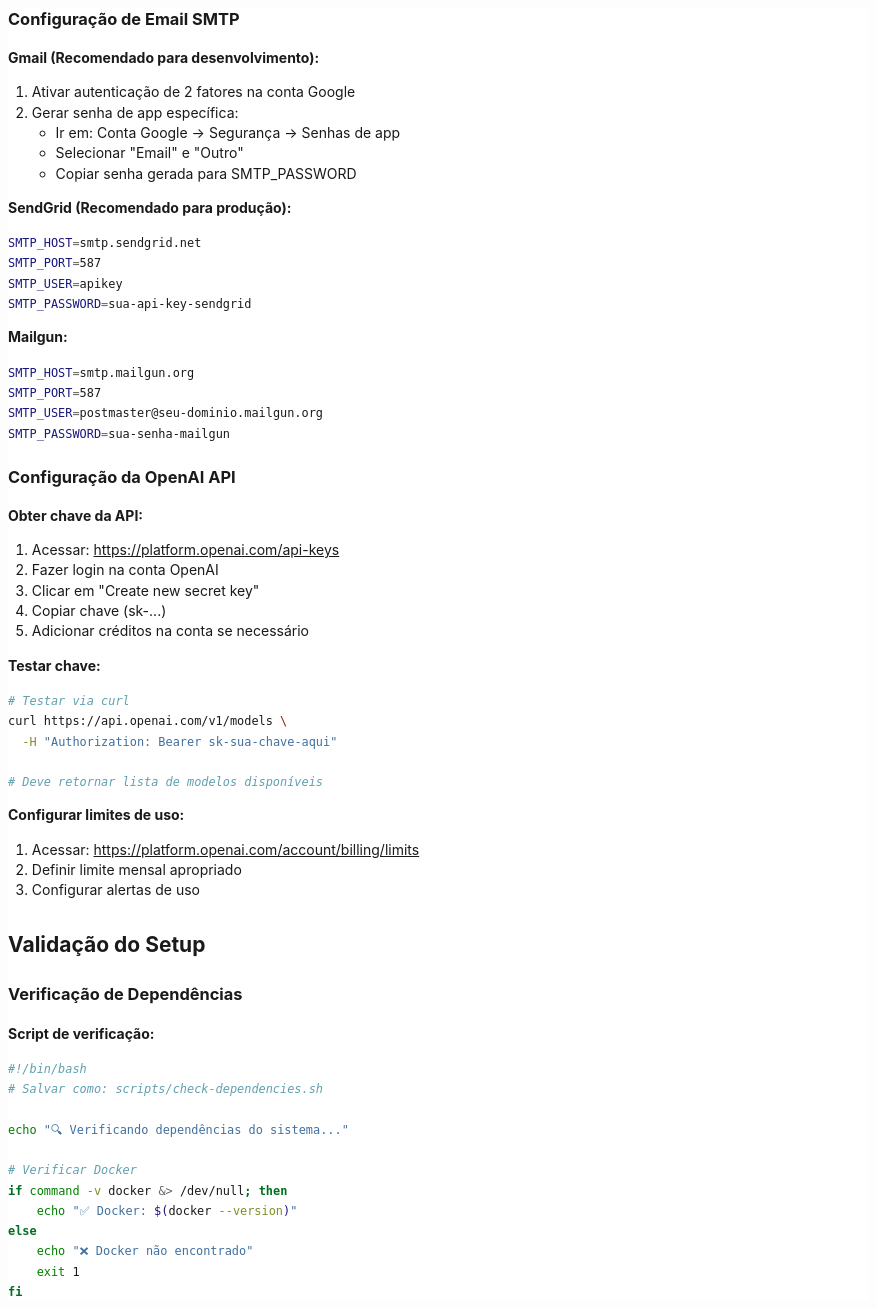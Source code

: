 ### Configuração de Email SMTP

**Gmail (Recomendado para desenvolvimento):**
1. Ativar autenticação de 2 fatores na conta Google
2. Gerar senha de app específica:
   - Ir em: Conta Google → Segurança → Senhas de app
   - Selecionar "Email" e "Outro"
   - Copiar senha gerada para SMTP_PASSWORD

**SendGrid (Recomendado para produção):**
```bash
SMTP_HOST=smtp.sendgrid.net
SMTP_PORT=587
SMTP_USER=apikey
SMTP_PASSWORD=sua-api-key-sendgrid
```

**Mailgun:**
```bash
SMTP_HOST=smtp.mailgun.org
SMTP_PORT=587
SMTP_USER=postmaster@seu-dominio.mailgun.org
SMTP_PASSWORD=sua-senha-mailgun
```

### Configuração da OpenAI API

**Obter chave da API:**
1. Acessar: https://platform.openai.com/api-keys
2. Fazer login na conta OpenAI
3. Clicar em "Create new secret key"
4. Copiar chave (sk-...)
5. Adicionar créditos na conta se necessário

**Testar chave:**
```bash
# Testar via curl
curl https://api.openai.com/v1/models \
  -H "Authorization: Bearer sk-sua-chave-aqui"

# Deve retornar lista de modelos disponíveis
```

**Configurar limites de uso:**
1. Acessar: https://platform.openai.com/account/billing/limits
2. Definir limite mensal apropriado
3. Configurar alertas de uso

## Validação do Setup

### Verificação de Dependências

**Script de verificação:**
```bash
#!/bin/bash
# Salvar como: scripts/check-dependencies.sh

echo "🔍 Verificando dependências do sistema..."

# Verificar Docker
if command -v docker &> /dev/null; then
    echo "✅ Docker: $(docker --version)"
else
    echo "❌ Docker não encontrado"
    exit 1
fi
```
